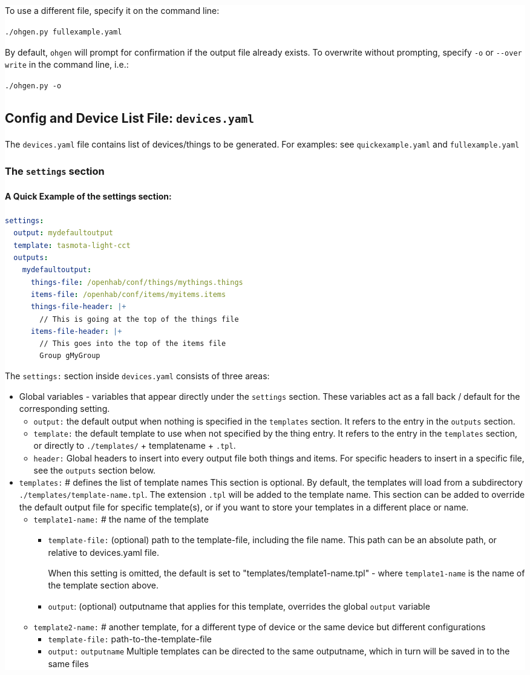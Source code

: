 To use a different file, specify it on the command line:
```
./ohgen.py fullexample.yaml
```

By default, `ohgen` will prompt for confirmation if the output file already exists. To overwrite without prompting, specify `-o` or `--overwrite` in the command line, i.e.:
```
./ohgen.py -o
```

## Config and Device List File: `devices.yaml`

The `devices.yaml` file contains list of devices/things to be generated. For examples: see `quickexample.yaml` and `fullexample.yaml`


### The `settings` section

#### A Quick Example of the settings section:
```yaml
settings:
  output: mydefaultoutput
  template: tasmota-light-cct
  outputs:
    mydefaultoutput: 
      things-file: /openhab/conf/things/mythings.things
      items-file: /openhab/conf/items/myitems.items
      things-file-header: |+
        // This is going at the top of the things file
      items-file-header: |+
        // This goes into the top of the items file
        Group gMyGroup
```

The `settings:` section inside `devices.yaml` consists of three areas:
- Global variables - variables that appear directly under the `settings` section. These variables act as a fall back / default for the corresponding setting.
  - `output:` the default output when nothing is specified in the `templates` section. It refers to the entry in the `outputs` section.
  - `template:` the default template to use when not specified by the thing entry. It refers to the entry in the `templates` section, or directly to `./templates/` + templatename + `.tpl`. 
  - `header:` Global headers to insert into every output file both things and items. For specific headers to insert in a specific file, see the `outputs` section below.
- `templates:` # defines the list of template names
  This section is optional. By default, the templates will load from a subdirectory `./templates/template-name.tpl`. The extension `.tpl` will be added to the template name. This section can be added to override the default output file for specific template(s), or if you want to store your templates in a different place or name.
  - `template1-name:` # the name of the template
    - `template-file:` (optional) path to the template-file, including the file name. This path can be an absolute path, or relative to devices.yaml file. 
    
        When this setting is omitted, the default is set to "templates/template1-name.tpl" - where `template1-name` is the name of the template section above. 
    - `output`: (optional) outputname that applies for this template, overrides the global `output` variable
  - `template2-name:` # another template, for a different type of device or the same device but different configurations
    - `template-file:` path-to-the-template-file
    - `output:` `outputname` Multiple templates can be directed to the same outputname, which in turn will be saved in to the same files
